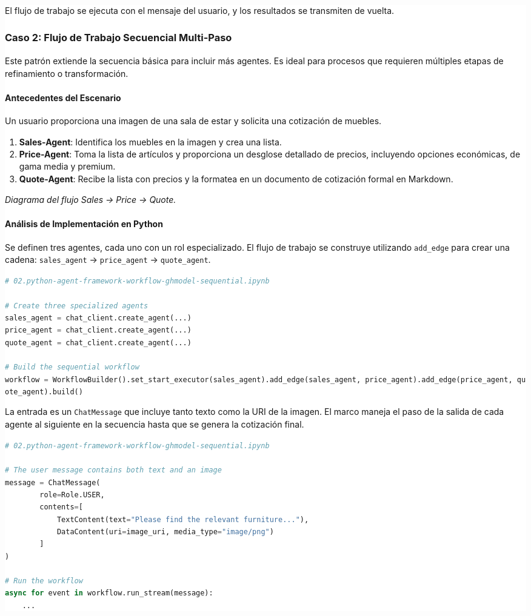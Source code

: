 El flujo de trabajo se ejecuta con el mensaje del usuario, y los resultados se transmiten de vuelta.

### Caso 2: Flujo de Trabajo Secuencial Multi-Paso

Este patrón extiende la secuencia básica para incluir más agentes. Es ideal para procesos que requieren múltiples etapas de refinamiento o transformación.

#### Antecedentes del Escenario

Un usuario proporciona una imagen de una sala de estar y solicita una cotización de muebles.

1.  **Sales-Agent**: Identifica los muebles en la imagen y crea una lista.
2.  **Price-Agent**: Toma la lista de artículos y proporciona un desglose detallado de precios, incluyendo opciones económicas, de gama media y premium.
3.  **Quote-Agent**: Recibe la lista con precios y la formatea en un documento de cotización formal en Markdown.

*Diagrama del flujo Sales -\> Price -\> Quote.*

#### Análisis de Implementación en Python

Se definen tres agentes, cada uno con un rol especializado. El flujo de trabajo se construye utilizando `add_edge` para crear una cadena: `sales_agent` -\> `price_agent` -\> `quote_agent`.

```python
# 02.python-agent-framework-workflow-ghmodel-sequential.ipynb

# Create three specialized agents
sales_agent = chat_client.create_agent(...)
price_agent = chat_client.create_agent(...)
quote_agent = chat_client.create_agent(...)

# Build the sequential workflow
workflow = WorkflowBuilder().set_start_executor(sales_agent).add_edge(sales_agent, price_agent).add_edge(price_agent, quote_agent).build()
```

La entrada es un `ChatMessage` que incluye tanto texto como la URI de la imagen. El marco maneja el paso de la salida de cada agente al siguiente en la secuencia hasta que se genera la cotización final.

```python
# 02.python-agent-framework-workflow-ghmodel-sequential.ipynb

# The user message contains both text and an image
message = ChatMessage(
        role=Role.USER,
        contents=[
            TextContent(text="Please find the relevant furniture..."),
            DataContent(uri=image_uri, media_type="image/png")
        ]
)

# Run the workflow
async for event in workflow.run_stream(message):
    ...
```
